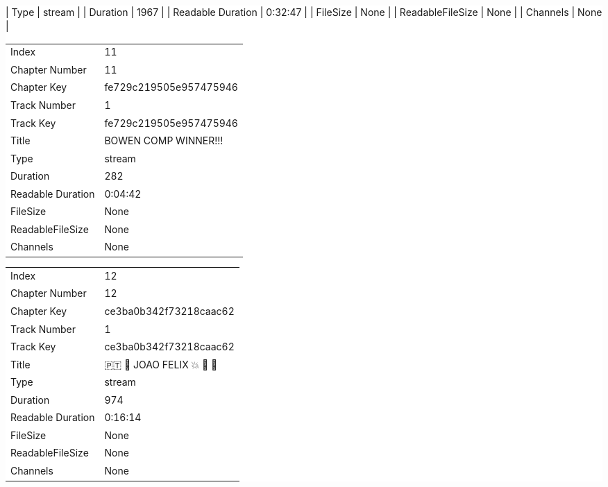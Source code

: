 | Type | stream |
| Duration | 1967 |
| Readable Duration | 0:32:47 |
| FileSize | None |
| ReadableFileSize | None |
| Channels | None |

|  |  |
| - | - |
| Index | 11 |
| Chapter Number | 11 |
| Chapter Key | fe729c219505e957475946 |
| Track Number | 1 |
| Track Key | fe729c219505e957475946 |
| Title | BOWEN COMP WINNER!!! |
| Type | stream |
| Duration | 282 |
| Readable Duration | 0:04:42 |
| FileSize | None |
| ReadableFileSize | None |
| Channels | None |

|  |  |
| - | - |
| Index | 12 |
| Chapter Number | 12 |
| Chapter Key | ce3ba0b342f73218caac62 |
| Track Number | 1 |
| Track Key | ce3ba0b342f73218caac62 |
| Title | 🇵🇹 👑 JOAO FELIX 💥 🚀 🔵 |
| Type | stream |
| Duration | 974 |
| Readable Duration | 0:16:14 |
| FileSize | None |
| ReadableFileSize | None |
| Channels | None |
